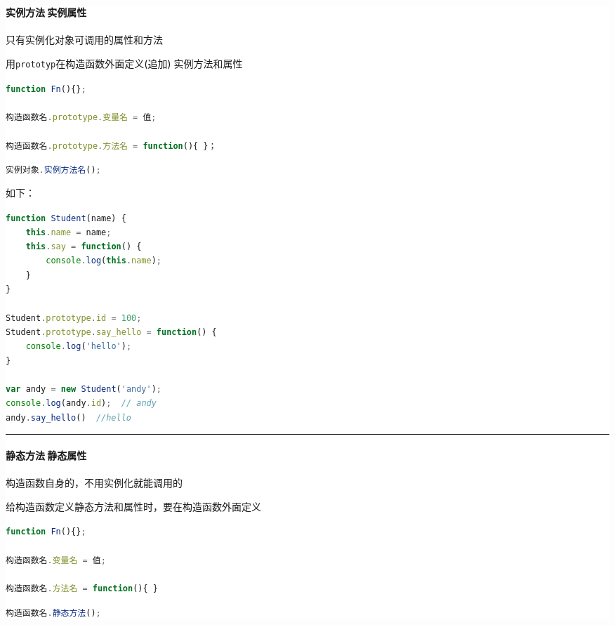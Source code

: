 
#### 实例方法 实例属性

只有实例化对象可调用的属性和方法

用`prototyp`在构造函数外面定义(追加) 实例方法和属性

```js
function Fn(){};

构造函数名.prototype.变量名 = 值;

构造函数名.prototype.方法名 = function(){ }；
```

```js
实例对象.实例方法名();
```

如下：

```js
function Student(name) {
    this.name = name;
    this.say = function() {
        console.log(this.name);
    }
}

Student.prototype.id = 100;
Student.prototype.say_hello = function() {
    console.log('hello');
}

var andy = new Student('andy');
console.log(andy.id);  // andy
andy.say_hello()  //hello
```

---

#### 静态方法 静态属性

构造函数自身的，不用实例化就能调用的

给构造函数定义静态方法和属性时，要在构造函数外面定义

```js
function Fn(){};

构造函数名.变量名 = 值;

构造函数名.方法名 = function(){ }
```

```js
构造函数名.静态方法();
```
